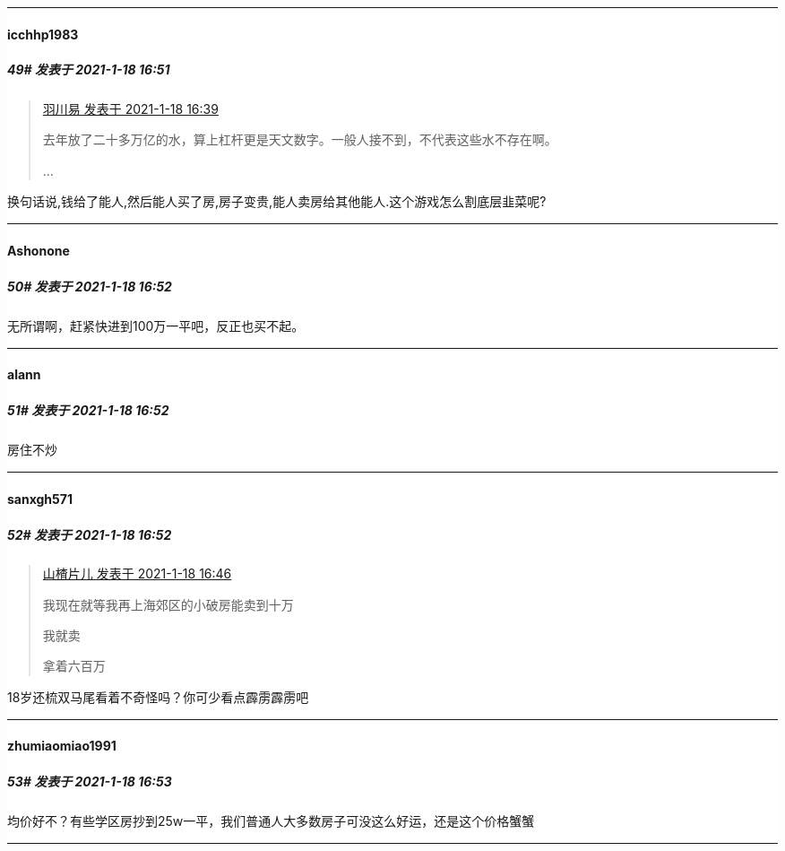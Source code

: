 
-----

####  icchhp1983  
##### 49#       发表于 2021-1-18 16:51


<blockquote><a href="httphttps://bbs.saraba1st.com/2b/forum.php?mod=redirect&amp;goto=findpost&amp;pid=50073549&amp;ptid=1983442" target="_blank">羽川易 发表于 2021-1-18 16:39</a>

去年放了二十多万亿的水，算上杠杆更是天文数字。一般人接不到，不代表这些水不存在啊。

 ...</blockquote>
换句话说,钱给了能人,然后能人买了房,房子变贵,能人卖房给其他能人.这个游戏怎么割底层韭菜呢?


-----

####  Ashonone  
##### 50#       发表于 2021-1-18 16:52


无所谓啊，赶紧快进到100万一平吧，反正也买不起。


-----

####  alann  
##### 51#       发表于 2021-1-18 16:52


房住不炒


-----

####  sanxgh571  
##### 52#       发表于 2021-1-18 16:52


<blockquote><a href="httphttps://bbs.saraba1st.com/2b/forum.php?mod=redirect&amp;goto=findpost&amp;pid=50073639&amp;ptid=1983442" target="_blank">山楂片儿 发表于 2021-1-18 16:46</a>

我现在就等我再上海郊区的小破房能卖到十万

我就卖

拿着六百万</blockquote>
18岁还梳双马尾看着不奇怪吗？你可少看点霹雳霹雳吧


-----

####  zhumiaomiao1991  
##### 53#       发表于 2021-1-18 16:53


均价好不？有些学区房抄到25w一平，我们普通人大多数房子可没这么好运，还是这个价格蟹蟹


-----

